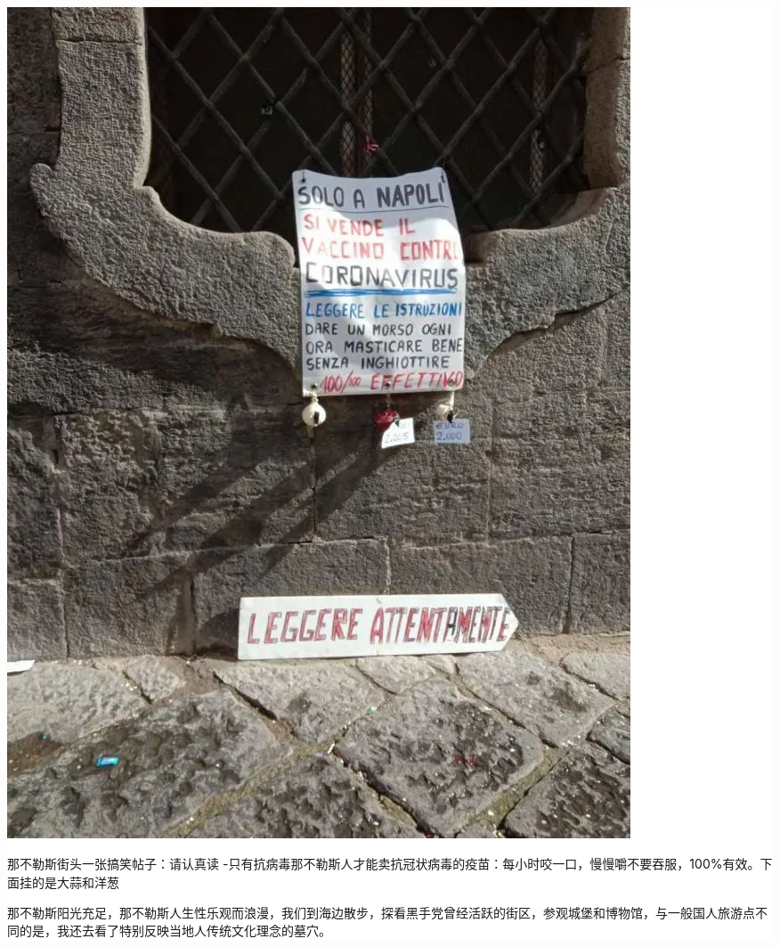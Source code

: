 ![](/images/post/b2235929b139a4e93141c883c38cb9d7.jpg)

那不勒斯街头一张搞笑帖子：请认真读 -只有抗病毒那不勒斯人才能卖抗冠状病毒的疫苗：每小时咬一口，慢慢嚼不要吞服，100%有效。下面挂的是大蒜和洋葱

那不勒斯阳光充足，那不勒斯人生性乐观而浪漫，我们到海边散步，探看黑手党曾经活跃的街区，参观城堡和博物馆，与一般国人旅游点不同的是，我还去看了特别反映当地人传统文化理念的墓穴。
